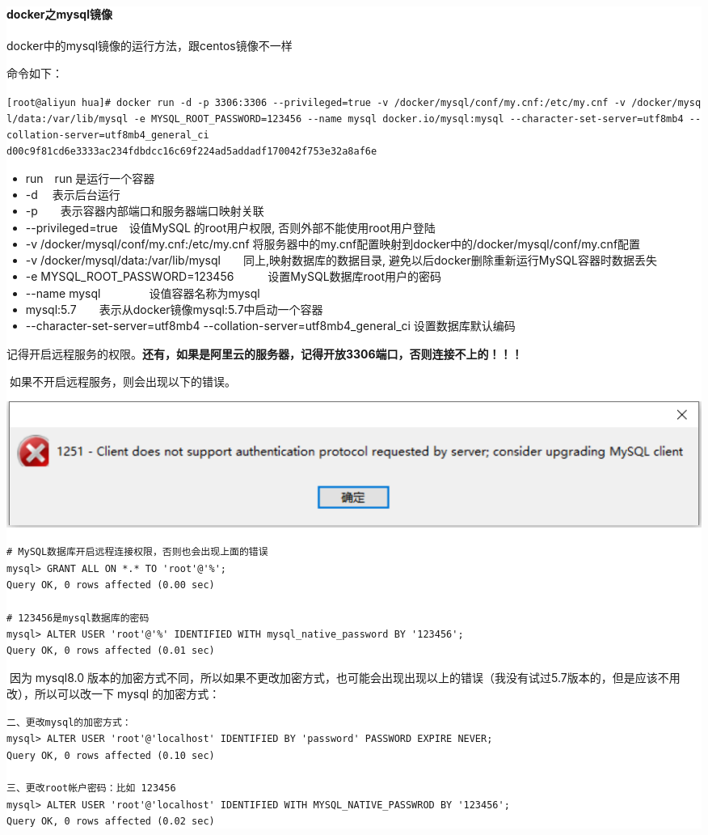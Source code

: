 



#### docker之mysql镜像

docker中的mysql镜像的运行方法，跟centos镜像不一样

命令如下：

```shell
[root@aliyun hua]# docker run -d -p 3306:3306 --privileged=true -v /docker/mysql/conf/my.cnf:/etc/my.cnf -v /docker/mysql/data:/var/lib/mysql -e MYSQL_ROOT_PASSWORD=123456 --name mysql docker.io/mysql:mysql --character-set-server=utf8mb4 --collation-server=utf8mb4_general_ci
d00c9f81cd6e3333ac234fdbdcc16c69f224ad5addadf170042f753e32a8af6e
```

- run　run 是运行一个容器
- -d　 表示后台运行
- -p　　表示容器内部端口和服务器端口映射关联
- --privileged=true　设值MySQL 的root用户权限, 否则外部不能使用root用户登陆
- -v /docker/mysql/conf/my.cnf:/etc/my.cnf 将服务器中的my.cnf配置映射到docker中的/docker/mysql/conf/my.cnf配置
- -v /docker/mysql/data:/var/lib/mysql　　同上,映射数据库的数据目录, 避免以后docker删除重新运行MySQL容器时数据丢失
- -e MYSQL_ROOT_PASSWORD=123456　　　设置MySQL数据库root用户的密码
- --name mysql　　　　 设值容器名称为mysql
- mysql:5.7　　表示从docker镜像mysql:5.7中启动一个容器
- --character-set-server=utf8mb4 --collation-server=utf8mb4_general_ci 设置数据库默认编码



​	记得开启远程服务的权限。**还有，如果是阿里云的服务器，记得开放3306端口，否则连接不上的！！！**

​	如果不开启远程服务，则会出现以下的错误。

![](Centos服务器配置/d.png)

```shell
# MySQL数据库开启远程连接权限，否则也会出现上面的错误
mysql> GRANT ALL ON *.* TO 'root'@'%';
Query OK, 0 rows affected (0.00 sec)

# 123456是mysql数据库的密码
mysql> ALTER USER 'root'@'%' IDENTIFIED WITH mysql_native_password BY '123456';
Query OK, 0 rows affected (0.01 sec)

```

​	 因为 mysql8.0 版本的加密方式不同，所以如果不更改加密方式，也可能会出现出现以上的错误（我没有试过5.7版本的，但是应该不用改），所以可以改一下 mysql 的加密方式：

```shell
二、更改mysql的加密方式：
mysql> ALTER USER 'root'@'localhost' IDENTIFIED BY 'password' PASSWORD EXPIRE NEVER;
Query OK, 0 rows affected (0.10 sec)

三、更改root帐户密码：比如 123456
mysql> ALTER USER 'root'@'localhost' IDENTIFIED WITH MYSQL_NATIVE_PASSWROD BY '123456';
Query OK, 0 rows affected (0.02 sec)
```
